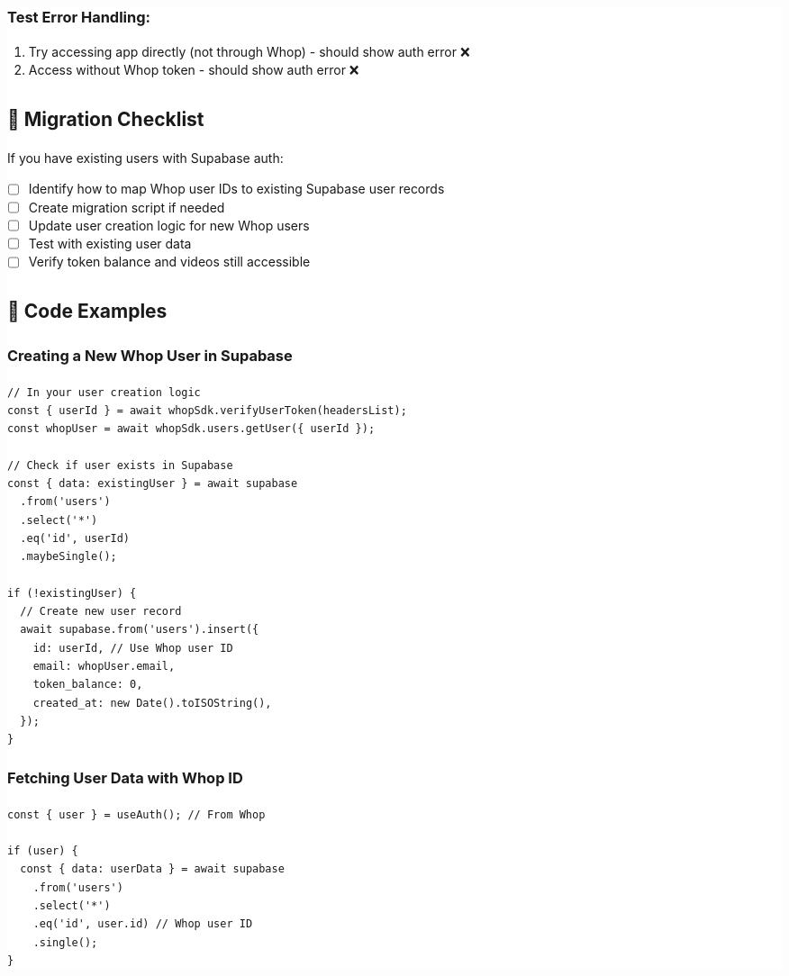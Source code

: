 ### Test Error Handling:
1. Try accessing app directly (not through Whop) - should show auth error ❌
2. Access without Whop token - should show auth error ❌

## 🔄 Migration Checklist

If you have existing users with Supabase auth:

- [ ] Identify how to map Whop user IDs to existing Supabase user records
- [ ] Create migration script if needed
- [ ] Update user creation logic for new Whop users
- [ ] Test with existing user data
- [ ] Verify token balance and videos still accessible

## 📝 Code Examples

### Creating a New Whop User in Supabase
```tsx
// In your user creation logic
const { userId } = await whopSdk.verifyUserToken(headersList);
const whopUser = await whopSdk.users.getUser({ userId });

// Check if user exists in Supabase
const { data: existingUser } = await supabase
  .from('users')
  .select('*')
  .eq('id', userId)
  .maybeSingle();

if (!existingUser) {
  // Create new user record
  await supabase.from('users').insert({
    id: userId, // Use Whop user ID
    email: whopUser.email,
    token_balance: 0,
    created_at: new Date().toISOString(),
  });
}
```

### Fetching User Data with Whop ID
```tsx
const { user } = useAuth(); // From Whop

if (user) {
  const { data: userData } = await supabase
    .from('users')
    .select('*')
    .eq('id', user.id) // Whop user ID
    .single();
}
```
